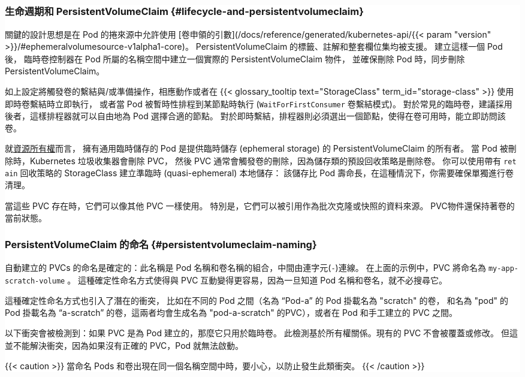 
### 生命週期和 PersistentVolumeClaim {#lifecycle-and-persistentvolumeclaim}


關鍵的設計思想是在 Pod 的捲來源中允許使用
[卷申領的引數](/docs/reference/generated/kubernetes-api/{{< param "version" >}}/#ephemeralvolumesource-v1alpha1-core)。
PersistentVolumeClaim 的標籤、註解和整套欄位集均被支援。
建立這樣一個 Pod 後，
臨時卷控制器在 Pod 所屬的名稱空間中建立一個實際的 PersistentVolumeClaim 物件，
並確保刪除 Pod 時，同步刪除 PersistentVolumeClaim。


如上設定將觸發卷的繫結與/或準備操作，相應動作或者在
{{< glossary_tooltip text="StorageClass" term_id="storage-class" >}}
使用即時卷繫結時立即執行，
或者當 Pod 被暫時性排程到某節點時執行 (`WaitForFirstConsumer` 卷繫結模式)。
對於常見的臨時卷，建議採用後者，這樣排程器就可以自由地為 Pod 選擇合適的節點。
對於即時繫結，排程器則必須選出一個節點，使得在卷可用時，能立即訪問該卷。


就[資源所有權](/zh-cn/docs/concepts/workloads/controllers/garbage-collection/#owners-and-dependents)而言，
擁有通用臨時儲存的 Pod 是提供臨時儲存 (ephemeral storage) 的 PersistentVolumeClaim 的所有者。
當 Pod 被刪除時，Kubernetes 垃圾收集器會刪除 PVC，
然後 PVC 通常會觸發卷的刪除，因為儲存類的預設回收策略是刪除卷。
你可以使用帶有 `retain` 回收策略的 StorageClass 建立準臨時 (quasi-ephemeral) 本地儲存：
該儲存比 Pod 壽命長，在這種情況下，你需要確保單獨進行卷清理。


當這些 PVC 存在時，它們可以像其他 PVC 一樣使用。
特別是，它們可以被引用作為批次克隆或快照的資料來源。
PVC物件還保持著卷的當前狀態。


### PersistentVolumeClaim 的命名 {#persistentvolumeclaim-naming}


自動建立的 PVCs 的命名是確定的：此名稱是 Pod 名稱和卷名稱的組合，中間由連字元(`-`)連線。
在上面的示例中，PVC 將命名為 `my-app-scratch-volume` 。
這種確定性命名方式使得與 PVC 互動變得更容易，因為一旦知道 Pod 名稱和卷名，就不必搜尋它。


這種確定性命名方式也引入了潛在的衝突，
比如在不同的 Pod 之間（名為 “Pod-a” 的 Pod 掛載名為 "scratch" 的卷，
和名為 "pod" 的 Pod 掛載名為 “a-scratch” 的卷，這兩者均會生成名為
"pod-a-scratch" 的PVC），或者在 Pod 和手工建立的 PVC 之間。


以下衝突會被檢測到：如果 PVC 是為 Pod 建立的，那麼它只用於臨時卷。
此檢測基於所有權關係。現有的 PVC 不會被覆蓋或修改。
但這並不能解決衝突，因為如果沒有正確的 PVC，Pod 就無法啟動。


{{< caution >}}
當命名 Pods 和卷出現在同一個名稱空間中時，要小心，以防止發生此類衝突。
{{< /caution >}}
